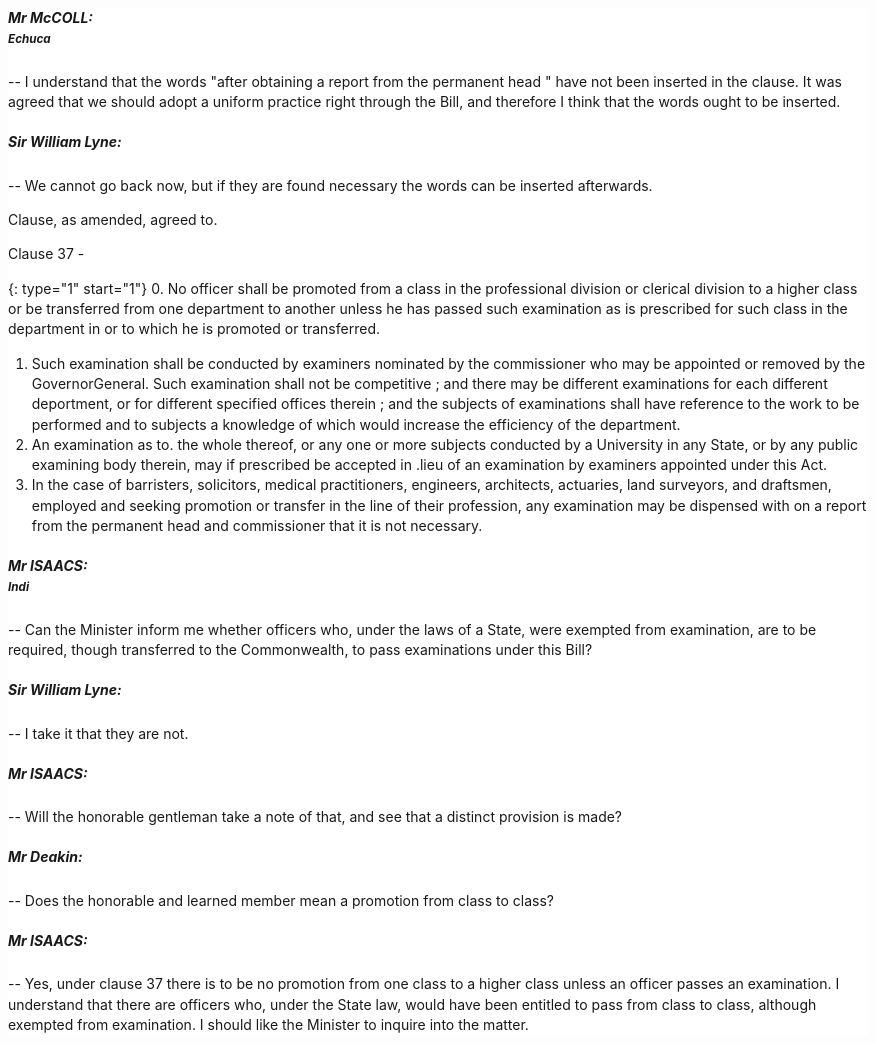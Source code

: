 ##### Mr McCOLL:<br><small class="text-muted">Echuca</small>

-- I understand that the words "after obtaining a report from the permanent head " have not been inserted in the clause. It was agreed that we should adopt a uniform practice right through the Bill, and therefore I think that the words ought to be inserted. 

##### Sir William Lyne:

-- We cannot go back now, but if they are found necessary the words can be inserted afterwards. 

Clause, as amended, agreed to. 

Clause 37 - 

{: type="1" start="1"}
0. No officer shall be promoted from a class in the professional division or clerical division to a higher class or be transferred from one department to another unless he has passed such examination as is prescribed for such class in the department in or to which he is promoted or transferred. 
1. Such examination shall be conducted by examiners nominated by the commissioner who may be appointed or removed by the GovernorGeneral. Such examination shall not be competitive ; and there may be different examinations for each different deportment, or for different specified offices therein ; and the subjects of examinations shall have reference to the work to be performed and to subjects a knowledge of which would increase the efficiency of the department. 
2. An examination as to. the whole thereof, or any one or more subjects conducted by a University in any State, or by any public examining body therein, may if prescribed be accepted in .lieu of an examination by examiners appointed under this Act. 
3. In the case of barristers, solicitors, medical practitioners, engineers, architects, actuaries, land surveyors, and draftsmen, employed and seeking promotion or transfer in the line of their profession, any examination may be dispensed with on a report from the permanent head and commissioner that it is not necessary. 

##### Mr ISAACS:<br><small class="text-muted">Indi</small>

-- Can the Minister inform me whether officers who, under the laws of a State, were exempted from examination, are to be required, though transferred to the Commonwealth, to pass examinations under this Bill? 

##### Sir William Lyne:

-- I take it that they are not. 

##### Mr ISAACS:

-- Will the honorable gentleman take a note of that, and see that a distinct provision is made? 

##### Mr Deakin:

-- Does the honorable and learned member mean a promotion from class to class? 

##### Mr ISAACS:

-- Yes, under clause 37 there is to be no promotion from one class to a higher class unless an officer passes an examination. I understand that there are officers who, under the State law, would have been entitled to pass from class to class, although exempted from examination. I should like the Minister to inquire into the matter. 
